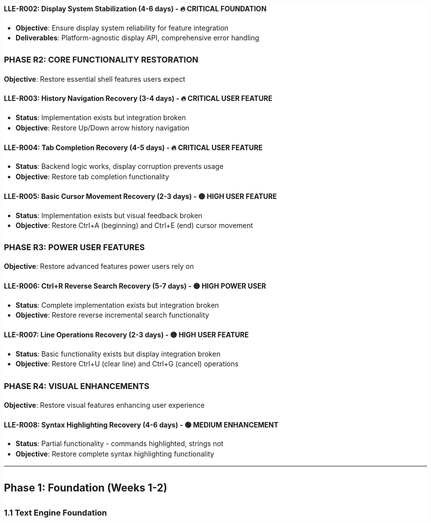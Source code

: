#### **LLE-R002: Display System Stabilization** (4-6 days) - 🔥 CRITICAL FOUNDATION
- **Objective**: Ensure display system reliability for feature integration
- **Deliverables**: Platform-agnostic display API, comprehensive error handling

### **PHASE R2: CORE FUNCTIONALITY RESTORATION** 
**Objective**: Restore essential shell features users expect

#### **LLE-R003: History Navigation Recovery** (3-4 days) - 🔥 CRITICAL USER FEATURE
- **Status**: Implementation exists but integration broken
- **Objective**: Restore Up/Down arrow history navigation

#### **LLE-R004: Tab Completion Recovery** (4-5 days) - 🔥 CRITICAL USER FEATURE
- **Status**: Backend logic works, display corruption prevents usage
- **Objective**: Restore tab completion functionality

#### **LLE-R005: Basic Cursor Movement Recovery** (2-3 days) - 🟡 HIGH USER FEATURE
- **Status**: Implementation exists but visual feedback broken
- **Objective**: Restore Ctrl+A (beginning) and Ctrl+E (end) cursor movement

### **PHASE R3: POWER USER FEATURES**
**Objective**: Restore advanced features power users rely on

#### **LLE-R006: Ctrl+R Reverse Search Recovery** (5-7 days) - 🟡 HIGH POWER USER
- **Status**: Complete implementation exists but integration broken
- **Objective**: Restore reverse incremental search functionality

#### **LLE-R007: Line Operations Recovery** (2-3 days) - 🟡 HIGH USER FEATURE  
- **Status**: Basic functionality exists but display integration broken
- **Objective**: Restore Ctrl+U (clear line) and Ctrl+G (cancel) operations

### **PHASE R4: VISUAL ENHANCEMENTS**
**Objective**: Restore visual features enhancing user experience

#### **LLE-R008: Syntax Highlighting Recovery** (4-6 days) - 🟢 MEDIUM ENHANCEMENT
- **Status**: Partial functionality - commands highlighted, strings not
- **Objective**: Restore complete syntax highlighting functionality

---

## Phase 1: Foundation (Weeks 1-2)

### 1.1 Text Engine Foundation
